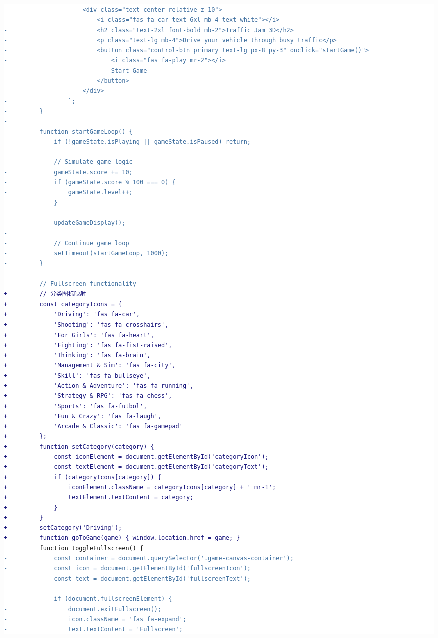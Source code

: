 ```diff
-                     <div class="text-center relative z-10">
-                         <i class="fas fa-car text-6xl mb-4 text-white"></i>
-                         <h2 class="text-2xl font-bold mb-2">Traffic Jam 3D</h2>
-                         <p class="text-lg mb-4">Drive your vehicle through busy traffic</p>
-                         <button class="control-btn primary text-lg px-8 py-3" onclick="startGame()">
-                             <i class="fas fa-play mr-2"></i>
-                             Start Game
-                         </button>
-                     </div>
-                 `;
-         }
-         
-         function startGameLoop() {
-             if (!gameState.isPlaying || gameState.isPaused) return;
-             
-             // Simulate game logic
-             gameState.score += 10;
-             if (gameState.score % 100 === 0) {
-                 gameState.level++;
-             }
-             
-             updateGameDisplay();
-             
-             // Continue game loop
-             setTimeout(startGameLoop, 1000);
-         }
-         
-         // Fullscreen functionality
+         // 分类图标映射
+         const categoryIcons = {
+             'Driving': 'fas fa-car',
+             'Shooting': 'fas fa-crosshairs',
+             'For Girls': 'fas fa-heart',
+             'Fighting': 'fas fa-fist-raised',
+             'Thinking': 'fas fa-brain',
+             'Management & Sim': 'fas fa-city',
+             'Skill': 'fas fa-bullseye',
+             'Action & Adventure': 'fas fa-running',
+             'Strategy & RPG': 'fas fa-chess',
+             'Sports': 'fas fa-futbol',
+             'Fun & Crazy': 'fas fa-laugh',
+             'Arcade & Classic': 'fas fa-gamepad'
+         };
+         function setCategory(category) {
+             const iconElement = document.getElementById('categoryIcon');
+             const textElement = document.getElementById('categoryText');
+             if (categoryIcons[category]) {
+                 iconElement.className = categoryIcons[category] + ' mr-1';
+                 textElement.textContent = category;
+             }
+         }
+         setCategory('Driving');
+         function goToGame(game) { window.location.href = game; }
          function toggleFullscreen() {
-             const container = document.querySelector('.game-canvas-container');
-             const icon = document.getElementById('fullscreenIcon');
-             const text = document.getElementById('fullscreenText');
-             
-             if (document.fullscreenElement) {
-                 document.exitFullscreen();
-                 icon.className = 'fas fa-expand';
-                 text.textContent = 'Fullscreen';
```